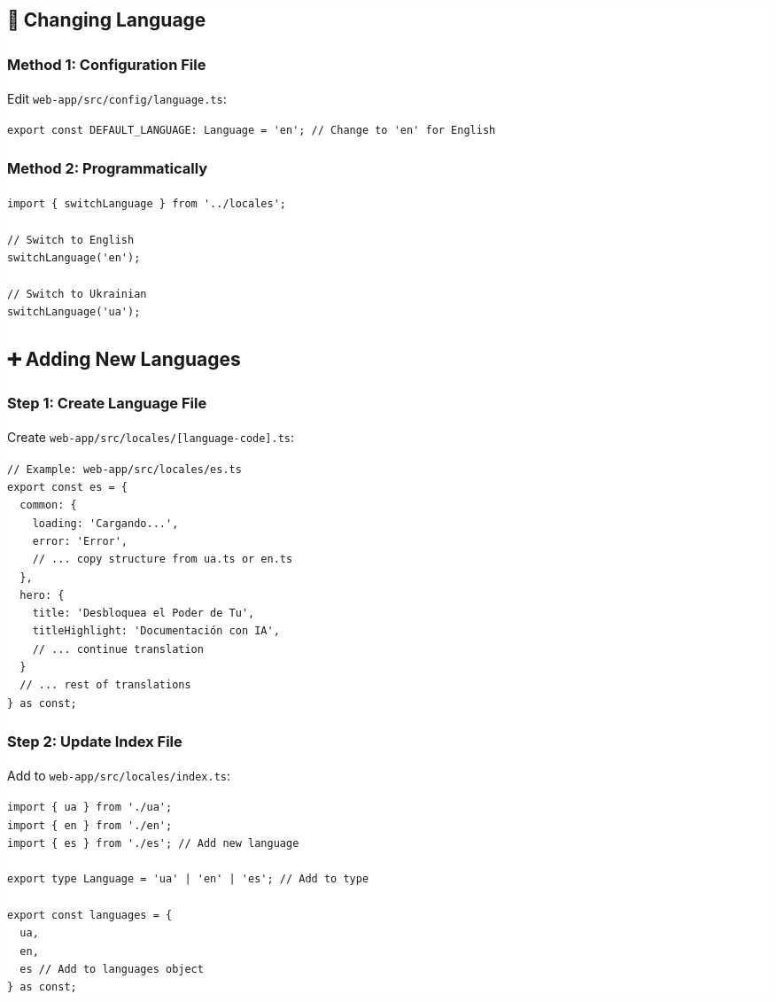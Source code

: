 ## 🔧 Changing Language

### Method 1: Configuration File
Edit `web-app/src/config/language.ts`:

```tsx
export const DEFAULT_LANGUAGE: Language = 'en'; // Change to 'en' for English
```

### Method 2: Programmatically
```tsx
import { switchLanguage } from '../locales';

// Switch to English
switchLanguage('en');

// Switch to Ukrainian  
switchLanguage('ua');
```

## ➕ Adding New Languages

### Step 1: Create Language File

Create `web-app/src/locales/[language-code].ts`:

```tsx
// Example: web-app/src/locales/es.ts
export const es = {
  common: {
    loading: 'Cargando...',
    error: 'Error',
    // ... copy structure from ua.ts or en.ts
  },
  hero: {
    title: 'Desbloquea el Poder de Tu',
    titleHighlight: 'Documentación con IA',
    // ... continue translation
  }
  // ... rest of translations
} as const;
```

### Step 2: Update Index File

Add to `web-app/src/locales/index.ts`:

```tsx
import { ua } from './ua';
import { en } from './en';
import { es } from './es'; // Add new language

export type Language = 'ua' | 'en' | 'es'; // Add to type

export const languages = {
  ua,
  en,
  es // Add to languages object
} as const;
```
